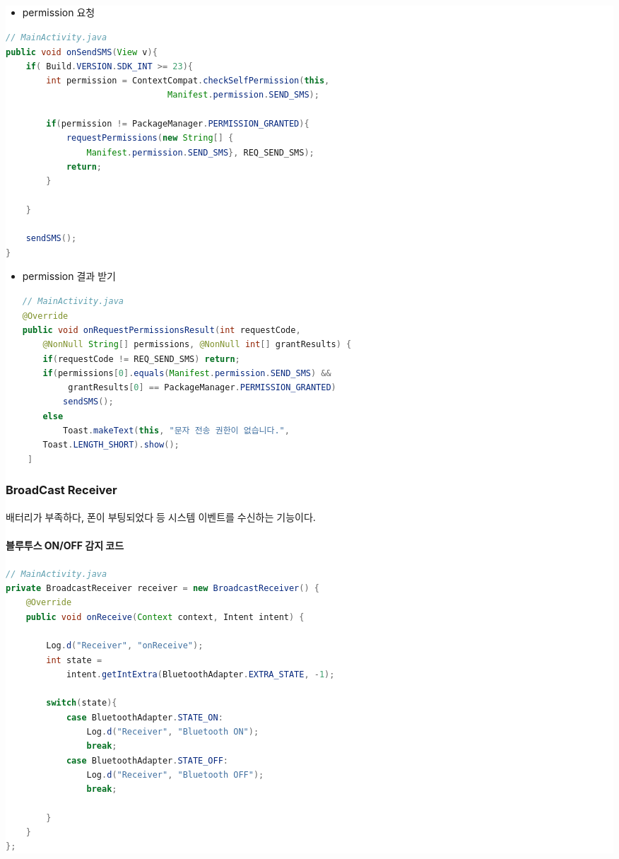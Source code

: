 * permission 요청

```java
// MainActivity.java
public void onSendSMS(View v){
    if( Build.VERSION.SDK_INT >= 23){
        int permission = ContextCompat.checkSelfPermission(this,  
                                Manifest.permission.SEND_SMS);

        if(permission != PackageManager.PERMISSION_GRANTED){
            requestPermissions(new String[] {
                Manifest.permission.SEND_SMS}, REQ_SEND_SMS);
            return;
        }

    }

    sendSMS();
}
```

* permission 결과 받기
  
  ```java
  // MainActivity.java
  @Override
  public void onRequestPermissionsResult(int requestCode,
      @NonNull String[] permissions, @NonNull int[] grantResults) {
      if(requestCode != REQ_SEND_SMS) return;
      if(permissions[0].equals(Manifest.permission.SEND_SMS) &&
           grantResults[0] == PackageManager.PERMISSION_GRANTED)
          sendSMS();
      else
          Toast.makeText(this, "문자 전송 권한이 없습니다.",
      Toast.LENGTH_SHORT).show();
   ]
  ```

### BroadCast Receiver

배터리가 부족하다, 폰이 부팅되었다 등 시스템 이벤트를 수신하는 기능이다.

#### 블루투스 ON/OFF 감지 코드

```java
// MainActivity.java
private BroadcastReceiver receiver = new BroadcastReceiver() {
    @Override
    public void onReceive(Context context, Intent intent) {

        Log.d("Receiver", "onReceive");
        int state = 
            intent.getIntExtra(BluetoothAdapter.EXTRA_STATE, -1);

        switch(state){
            case BluetoothAdapter.STATE_ON:
                Log.d("Receiver", "Bluetooth ON");
                break;
            case BluetoothAdapter.STATE_OFF:
                Log.d("Receiver", "Bluetooth OFF");
                break;

        }
    }
};
```
